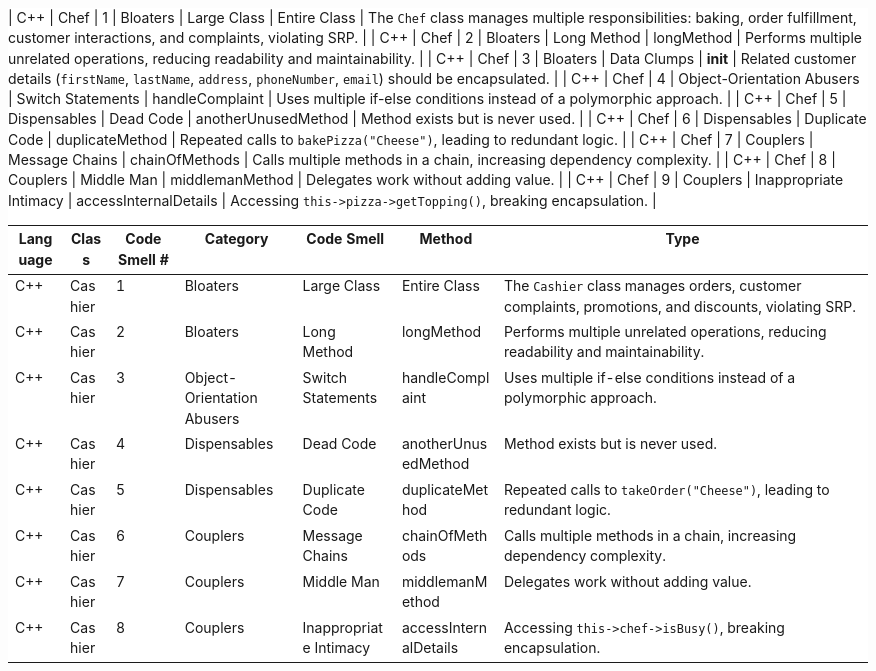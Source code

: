 | C++        | Chef   | 1           | Bloaters                     | Large Class                    | Entire Class                   | The `Chef` class manages multiple responsibilities: baking, order fulfillment, customer interactions, and complaints, violating SRP. |
| C++        | Chef   | 2           | Bloaters                     | Long Method                    | longMethod                     | Performs multiple unrelated operations, reducing readability and maintainability.                        |
| C++        | Chef   | 3           | Bloaters                     | Data Clumps                    | __init__                        | Related customer details (`firstName`, `lastName`, `address`, `phoneNumber`, `email`) should be encapsulated. |
| C++        | Chef   | 4           | Object-Orientation Abusers    | Switch Statements              | handleComplaint                | Uses multiple if-else conditions instead of a polymorphic approach.                                      |
| C++        | Chef   | 5           | Dispensables                 | Dead Code                      | anotherUnusedMethod            | Method exists but is never used.                                                                         |
| C++        | Chef   | 6           | Dispensables                 | Duplicate Code                 | duplicateMethod                | Repeated calls to `bakePizza("Cheese")`, leading to redundant logic.                                    |
| C++        | Chef   | 7           | Couplers                     | Message Chains                 | chainOfMethods                 | Calls multiple methods in a chain, increasing dependency complexity.                                     |
| C++        | Chef   | 8           | Couplers                     | Middle Man                     | middlemanMethod                | Delegates work without adding value.                                                                     |
| C++        | Chef   | 9           | Couplers                     | Inappropriate Intimacy         | accessInternalDetails          | Accessing `this->pizza->getTopping()`, breaking encapsulation.                                           |

| Language   | Class   | Code Smell # | Category                     | Code Smell                     | Method                          | Type                                                                                                     |
|------------|--------|-------------|------------------------------|--------------------------------|--------------------------------|----------------------------------------------------------------------------------------------------------|
| C++        | Cashier| 1           | Bloaters                     | Large Class                    | Entire Class                   | The `Cashier` class manages orders, customer complaints, promotions, and discounts, violating SRP.       |
| C++        | Cashier| 2           | Bloaters                     | Long Method                    | longMethod                     | Performs multiple unrelated operations, reducing readability and maintainability.                        |
| C++        | Cashier| 3           | Object-Orientation Abusers    | Switch Statements              | handleComplaint                | Uses multiple if-else conditions instead of a polymorphic approach.                                      |
| C++        | Cashier| 4           | Dispensables                 | Dead Code                      | anotherUnusedMethod            | Method exists but is never used.                                                                         |
| C++        | Cashier| 5           | Dispensables                 | Duplicate Code                 | duplicateMethod                | Repeated calls to `takeOrder("Cheese")`, leading to redundant logic.                                    |
| C++        | Cashier| 6           | Couplers                     | Message Chains                 | chainOfMethods                 | Calls multiple methods in a chain, increasing dependency complexity.                                     |
| C++        | Cashier| 7           | Couplers                     | Middle Man                     | middlemanMethod                | Delegates work without adding value.                                                                     |
| C++        | Cashier| 8           | Couplers                     | Inappropriate Intimacy         | accessInternalDetails          | Accessing `this->chef->isBusy()`, breaking encapsulation.                                                |
